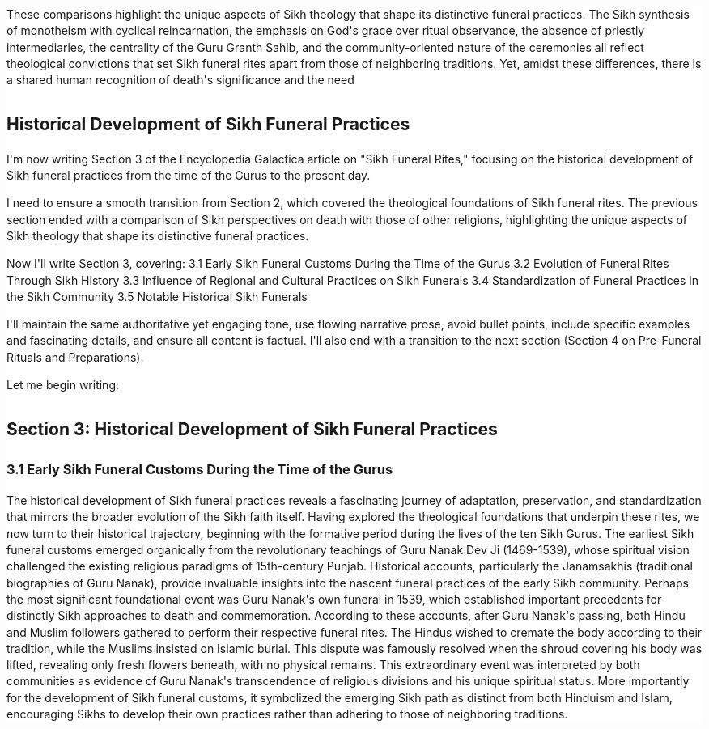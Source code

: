 These comparisons highlight the unique aspects of Sikh theology that shape its distinctive funeral practices. The Sikh synthesis of monotheism with cyclical reincarnation, the emphasis on God's grace over ritual observance, the absence of priestly intermediaries, the centrality of the Guru Granth Sahib, and the community-oriented nature of the ceremonies all reflect theological convictions that set Sikh funeral rites apart from those of neighboring traditions. Yet, amidst these differences, there is a shared human recognition of death's significance and the need

## Historical Development of Sikh Funeral Practices

<think>I'm now writing Section 3 of the Encyclopedia Galactica article on "Sikh Funeral Rites," focusing on the historical development of Sikh funeral practices from the time of the Gurus to the present day.

I need to ensure a smooth transition from Section 2, which covered the theological foundations of Sikh funeral rites. The previous section ended with a comparison of Sikh perspectives on death with those of other religions, highlighting the unique aspects of Sikh theology that shape its distinctive funeral practices.

Now I'll write Section 3, covering:
3.1 Early Sikh Funeral Customs During the Time of the Gurus
3.2 Evolution of Funeral Rites Through Sikh History
3.3 Influence of Regional and Cultural Practices on Sikh Funerals
3.4 Standardization of Funeral Practices in the Sikh Community
3.5 Notable Historical Sikh Funerals

I'll maintain the same authoritative yet engaging tone, use flowing narrative prose, avoid bullet points, include specific examples and fascinating details, and ensure all content is factual. I'll also end with a transition to the next section (Section 4 on Pre-Funeral Rituals and Preparations).

Let me begin writing:

## Section 3: Historical Development of Sikh Funeral Practices

### 3.1 Early Sikh Funeral Customs During the Time of the Gurus

The historical development of Sikh funeral practices reveals a fascinating journey of adaptation, preservation, and standardization that mirrors the broader evolution of the Sikh faith itself. Having explored the theological foundations that underpin these rites, we now turn to their historical trajectory, beginning with the formative period during the lives of the ten Sikh Gurus. The earliest Sikh funeral customs emerged organically from the revolutionary teachings of Guru Nanak Dev Ji (1469-1539), whose spiritual vision challenged the existing religious paradigms of 15th-century Punjab. Historical accounts, particularly the Janamsakhis (traditional biographies of Guru Nanak), provide invaluable insights into the nascent funeral practices of the early Sikh community. Perhaps the most significant foundational event was Guru Nanak's own funeral in 1539, which established important precedents for distinctly Sikh approaches to death and commemoration. According to these accounts, after Guru Nanak's passing, both Hindu and Muslim followers gathered to perform their respective funeral rites. The Hindus wished to cremate the body according to their tradition, while the Muslims insisted on Islamic burial. This dispute was famously resolved when the shroud covering his body was lifted, revealing only fresh flowers beneath, with no physical remains. This extraordinary event was interpreted by both communities as evidence of Guru Nanak's transcendence of religious divisions and his unique spiritual status. More importantly for the development of Sikh funeral customs, it symbolized the emerging Sikh path as distinct from both Hinduism and Islam, encouraging Sikhs to develop their own practices rather than adhering to those of neighboring traditions.
